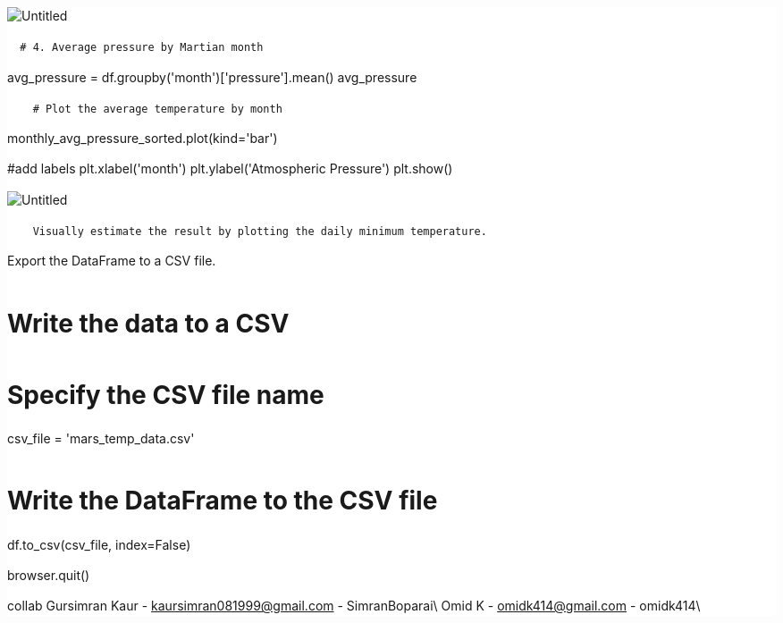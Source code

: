 ![Untitled](https://github.com/user-attachments/assets/79ef0788-dce7-4855-a1a5-566511ebc3e3)


      # 4. Average pressure by Martian month
avg_pressure = df.groupby('month')['pressure'].mean()
avg_pressure

        # Plot the average temperature by month
monthly_avg_pressure_sorted.plot(kind='bar') 

#add labels
plt.xlabel('month')
plt.ylabel('Atmospheric Pressure')
plt.show()

![Untitled](https://github.com/user-attachments/assets/c3bf5740-b1ac-435f-9af0-143c31f1c0b8)



        Visually estimate the result by plotting the daily minimum temperature. 

      

Export the DataFrame to a CSV file.
# Write the data to a CSV
# Specify the CSV file name 
csv_file = 'mars_temp_data.csv' 

# Write the DataFrame to the CSV file 
df.to_csv(csv_file, index=False)

browser.quit()

collab
Gursimran Kaur - kaursimran081999@gmail.com - SimranBoparai\ Omid K - omidk414@gmail.com - omidk414\

